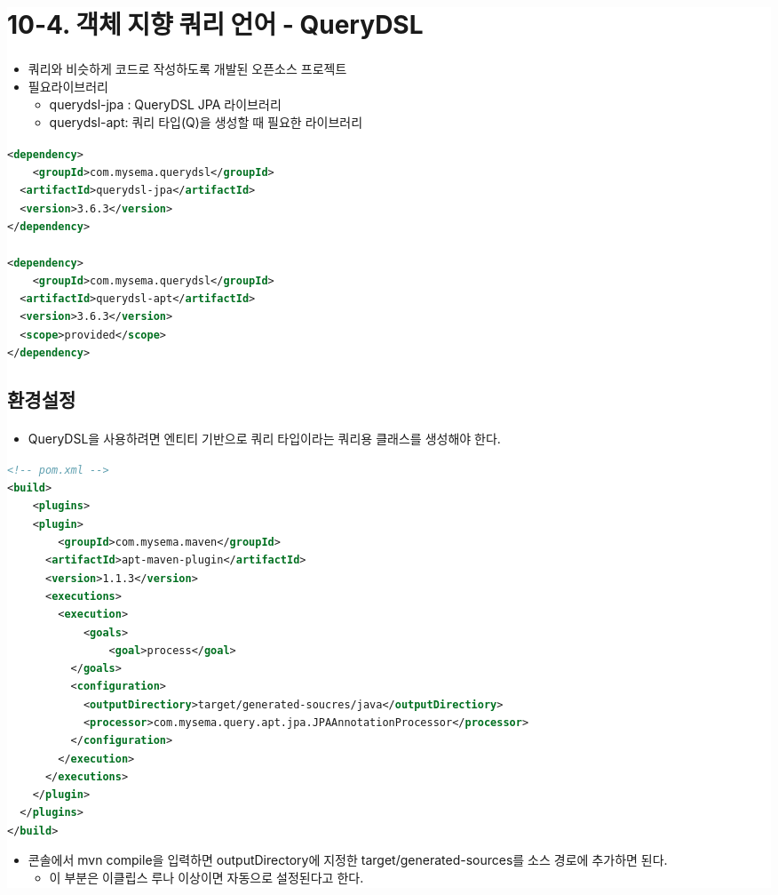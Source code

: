 # 10-4. 객체 지향 쿼리 언어 - QueryDSL

- 쿼리와 비슷하게 코드로 작성하도록 개발된 오픈소스 프로젝트
- 필요라이브러리
  - querydsl-jpa : QueryDSL JPA 라이브러리
  - querydsl-apt: 쿼리 타입(Q)을 생성할 때 필요한 라이브러리

```xml
<dependency>
	<groupId>com.mysema.querydsl</groupId>
  <artifactId>querydsl-jpa</artifactId>
  <version>3.6.3</version>
</dependency>

<dependency>
	<groupId>com.mysema.querydsl</groupId>
  <artifactId>querydsl-apt</artifactId>
  <version>3.6.3</version>
  <scope>provided</scope>
</dependency>
```

## 환경설정

- QueryDSL을 사용하려면 엔티티 기반으로 쿼리 타입이라는 쿼리용 클래스를 생성해야 한다.

```xml
<!-- pom.xml -->
<build>
	<plugins>
  	<plugin>
    	<groupId>com.mysema.maven</groupId>
      <artifactId>apt-maven-plugin</artifactId>
      <version>1.1.3</version>
      <executions>
      	<execution>
        	<goals>
            	<goal>process</goal>
          </goals>
          <configuration>
          	<outputDirectiory>target/generated-soucres/java</outputDirectiory>
            <processor>com.mysema.query.apt.jpa.JPAAnnotationProcessor</processor>
          </configuration>
        </execution>
      </executions>
    </plugin>
  </plugins>
</build>
```

- 콘솔에서 mvn compile을 입력하면 outputDirectory에 지정한 target/generated-sources를 소스 경로에 추가하면 된다.
  - 이 부분은 이클립스 루나 이상이면 자동으로 설정된다고 한다.
